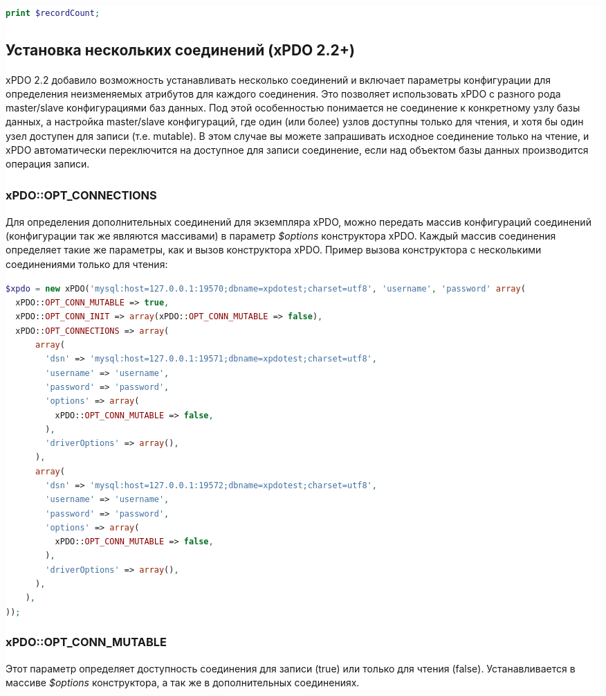 ```php
print $recordCount;
```

## Установка нескольких соединений (xPDO 2.2+)

xPDO 2.2 добавило возможность устанавливать несколько соединений и включает параметры конфигурации для определения неизменяемых атрибутов для каждого соединения. Это позволяет использовать xPDO с разного рода master/slave конфигурациями баз данных. Под этой особенностью понимается не соединение к конкретному узлу базы данных, а настройка master/slave конфигураций, где один (или более) узлов доступны только для чтения, и хотя бы один узел доступен для записи (т.е. mutable). В этом случае вы можете запрашивать исходное соединение только на чтение, и xPDO автоматически переключится на доступное для записи соединение, если над объектом базы данных производится операция записи.

### xPDO::OPT_CONNECTIONS

Для определения дополнительных соединений для экземпляра xPDO, можно передать массив конфигураций соединений (конфигурации так же являются массивами) в параметр *$options* конструктора xPDO. Каждый массив соединения определяет такие же параметры, как и вызов конструктора xPDO. Пример вызова конструктора с несколькими соединениями только для чтения:

```php
$xpdo = new xPDO('mysql:host=127.0.0.1:19570;dbname=xpdotest;charset=utf8', 'username', 'password' array(
  xPDO::OPT_CONN_MUTABLE => true,
  xPDO::OPT_CONN_INIT => array(xPDO::OPT_CONN_MUTABLE => false),
  xPDO::OPT_CONNECTIONS => array(
      array(
        'dsn' => 'mysql:host=127.0.0.1:19571;dbname=xpdotest;charset=utf8',
        'username' => 'username',
        'password' => 'password',
        'options' => array(
          xPDO::OPT_CONN_MUTABLE => false,
        ),
        'driverOptions' => array(),
      ),
      array(
        'dsn' => 'mysql:host=127.0.0.1:19572;dbname=xpdotest;charset=utf8',
        'username' => 'username',
        'password' => 'password',
        'options' => array(
          xPDO::OPT_CONN_MUTABLE => false,
        ),
        'driverOptions' => array(),
      ),
    ),
));
```

### xPDO::OPT_CONN_MUTABLE

Этот параметр определяет доступность соединения для записи (true) или только для чтения (false). Устанавливается в массиве *$options* конструктора, а так же в дополнительных соединениях.
